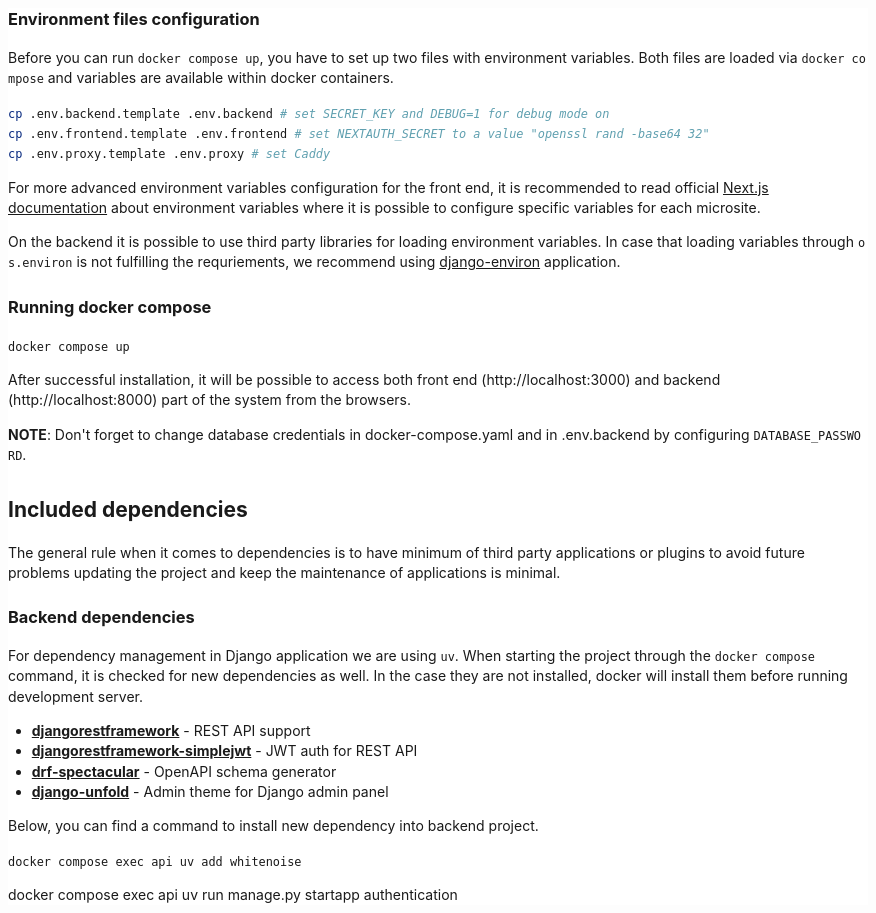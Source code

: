 ### Environment files configuration

Before you can run `docker compose up`, you have to set up two files with environment variables. Both files are loaded via `docker compose` and variables are available within docker containers.

```bash
cp .env.backend.template .env.backend # set SECRET_KEY and DEBUG=1 for debug mode on
cp .env.frontend.template .env.frontend # set NEXTAUTH_SECRET to a value "openssl rand -base64 32"
cp .env.proxy.template .env.proxy # set Caddy
```

For more advanced environment variables configuration for the front end, it is recommended to read official [Next.js documentation](https://nextjs.org/docs/pages/building-your-application/configuring/environment-variables) about environment variables where it is possible to configure specific variables for each microsite.

On the backend it is possible to use third party libraries for loading environment variables. In case that loading variables through `os.environ` is not fulfilling the requriements, we recommend using [django-environ](https://github.com/joke2k/django-environ) application.

### Running docker compose

```bash
docker compose up
```

After successful installation, it will be possible to access both front end (http://localhost:3000) and backend (http://localhost:8000) part of the system from the browsers.

**NOTE**: Don't forget to change database credentials in docker-compose.yaml and in .env.backend by configuring `DATABASE_PASSWORD`.

## Included dependencies

The general rule when it comes to dependencies is to have minimum of third party applications or plugins to avoid future problems updating the project and keep the maintenance of applications is minimal.

### Backend dependencies

For dependency management in Django application we are using `uv`. When starting the project through the `docker compose` command, it is checked for new dependencies as well. In the case they are not installed, docker will install them before running development server.

- **[djangorestframework](https://github.com/encode/django-rest-framework)** - REST API support
- **[djangorestframework-simplejwt](https://github.com/jazzband/djangorestframework-simplejwt)** - JWT auth for REST API
- **[drf-spectacular](https://github.com/tfranzel/drf-spectacular)** - OpenAPI schema generator
- **[django-unfold](https://github.com/unfoldadmin/django-unfold)** - Admin theme for Django admin panel

Below, you can find a command to install new dependency into backend project.

```bash
docker compose exec api uv add whitenoise
```
docker compose exec api uv run manage.py startapp authentication
